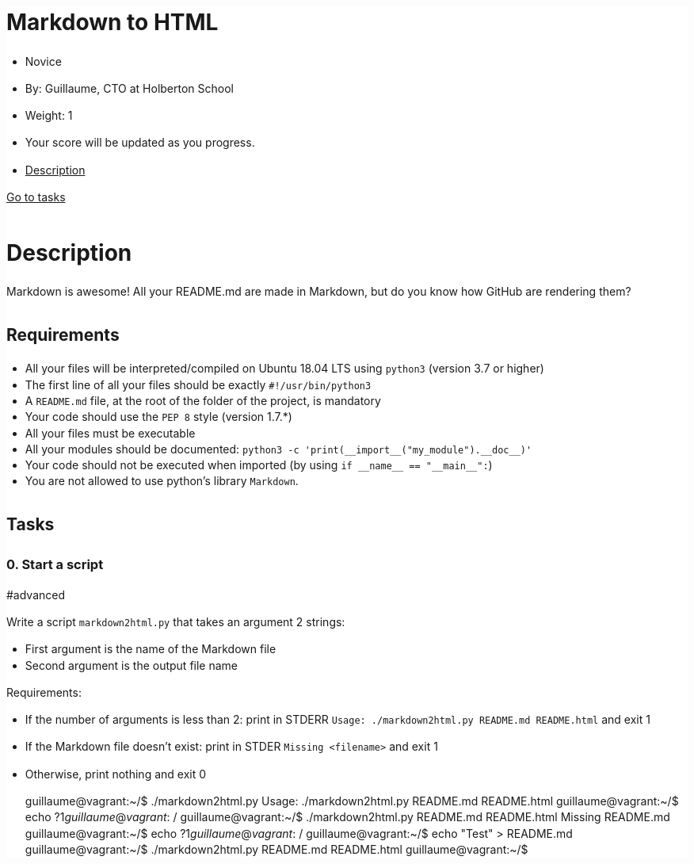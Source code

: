 Markdown to HTML
================

*   Novice
*   By: Guillaume, CTO at Holberton School
*   Weight: 1
*   Your score will be updated as you progress.

*   [Description](#description)

[Go to tasks](#)

Description
===========

Markdown is awesome! All your README.md are made in Markdown, but do you know how GitHub are rendering them?

Requirements
------------

*   All your files will be interpreted/compiled on Ubuntu 18.04 LTS using `python3` (version 3.7 or higher)
*   The first line of all your files should be exactly `#!/usr/bin/python3`
*   A `README.md` file, at the root of the folder of the project, is mandatory
*   Your code should use the `PEP 8` style (version 1.7.\*)
*   All your files must be executable
*   All your modules should be documented: `python3 -c 'print(__import__("my_module").__doc__)'`
*   Your code should not be executed when imported (by using `if __name__ == "__main__":`)
*   You are not allowed to use python’s library `Markdown`.

Tasks
-----

### 0\. Start a script

#advanced

Write a script `markdown2html.py` that takes an argument 2 strings:

*   First argument is the name of the Markdown file
*   Second argument is the output file name

Requirements:

*   If the number of arguments is less than 2: print in STDERR `Usage: ./markdown2html.py README.md README.html` and exit 1
*   If the Markdown file doesn’t exist: print in STDER `Missing <filename>` and exit 1
*   Otherwise, print nothing and exit 0

    guillaume@vagrant:~/$ ./markdown2html.py
    Usage: ./markdown2html.py README.md README.html
    guillaume@vagrant:~/$ echo $?
    1
    guillaume@vagrant:~/$
    guillaume@vagrant:~/$ ./markdown2html.py README.md README.html
    Missing README.md
    guillaume@vagrant:~/$ echo $?
    1
    guillaume@vagrant:~/$
    guillaume@vagrant:~/$ echo "Test" > README.md
    guillaume@vagrant:~/$ ./markdown2html.py README.md README.html
    guillaume@vagrant:~/$
